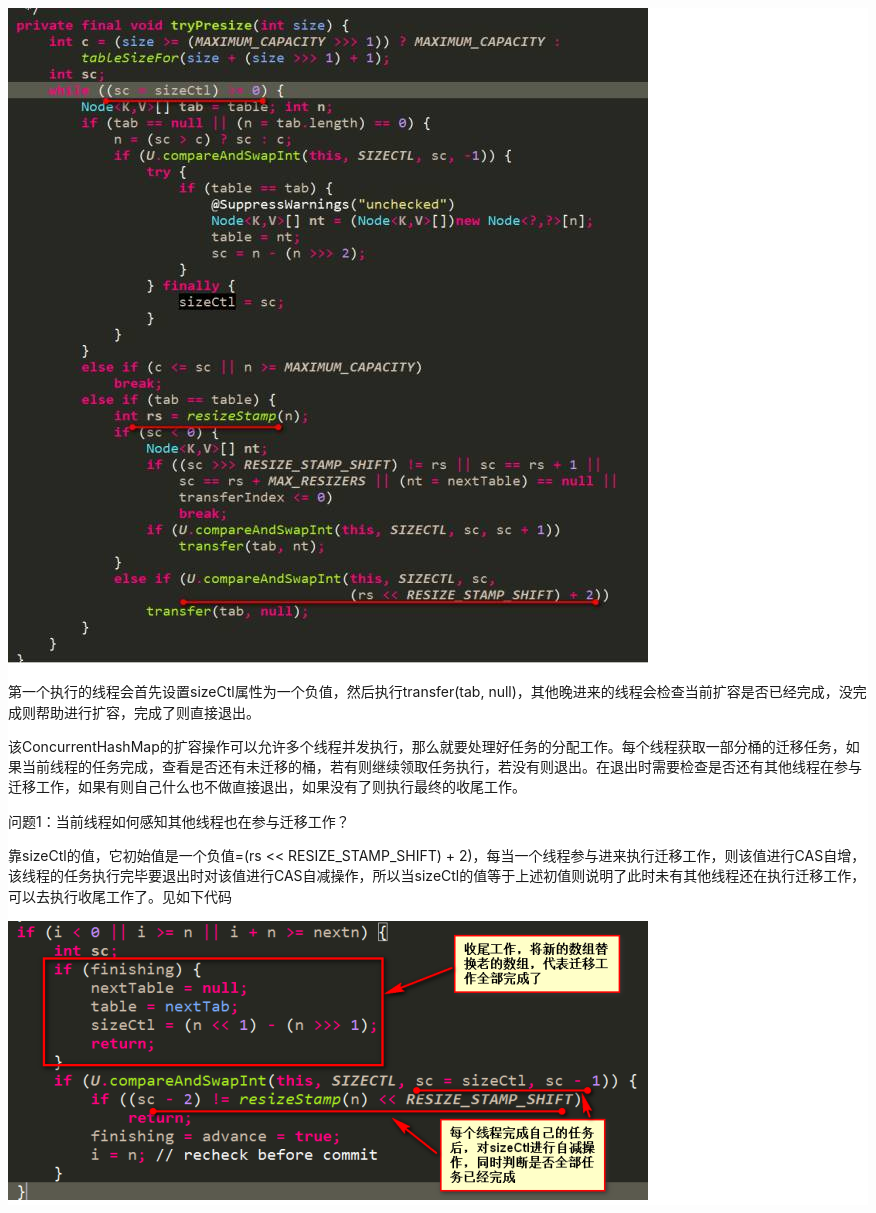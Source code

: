 ![concurrentHashMap-8-put3.jpeg](/images/collection/concurrentHashMap/concurrentHashMap-8-put3.jpeg)

第一个执行的线程会首先设置sizeCtl属性为一个负值，然后执行transfer(tab, null)，其他晚进来的线程会检查当前扩容是否已经完成，没完成则帮助进行扩容，完成了则直接退出。

该ConcurrentHashMap的扩容操作可以允许多个线程并发执行，那么就要处理好任务的分配工作。每个线程获取一部分桶的迁移任务，如果当前线程的任务完成，查看是否还有未迁移的桶，若有则继续领取任务执行，若没有则退出。在退出时需要检查是否还有其他线程在参与迁移工作，如果有则自己什么也不做直接退出，如果没有了则执行最终的收尾工作。

问题1：当前线程如何感知其他线程也在参与迁移工作？

靠sizeCtl的值，它初始值是一个负值=(rs << RESIZE_STAMP_SHIFT) + 2)，每当一个线程参与进来执行迁移工作，则该值进行CAS自增，该线程的任务执行完毕要退出时对该值进行CAS自减操作，所以当sizeCtl的值等于上述初值则说明了此时未有其他线程还在执行迁移工作，可以去执行收尾工作了。见如下代码

![concurrentHashMap-8-put4.png](/images/collection/concurrentHashMap/concurrentHashMap-8-put4.png)
